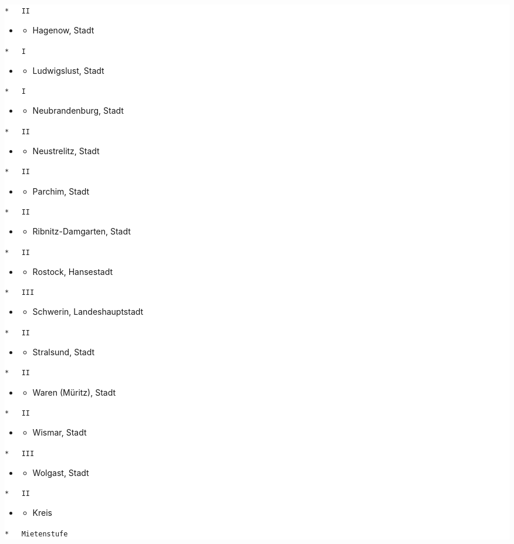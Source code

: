     *   II


*    *   Hagenow, Stadt

    *   I


*    *   Ludwigslust, Stadt

    *   I


*    *   Neubrandenburg, Stadt

    *   II


*    *   Neustrelitz, Stadt

    *   II


*    *   Parchim, Stadt

    *   II


*    *   Ribnitz-Damgarten, Stadt

    *   II


*    *   Rostock, Hansestadt

    *   III


*    *   Schwerin, Landeshauptstadt

    *   II


*    *   Stralsund, Stadt

    *   II


*    *   Waren (Müritz), Stadt

    *   II


*    *   Wismar, Stadt

    *   III


*    *   Wolgast, Stadt

    *   II




*    *   Kreis

    *   Mietenstufe

